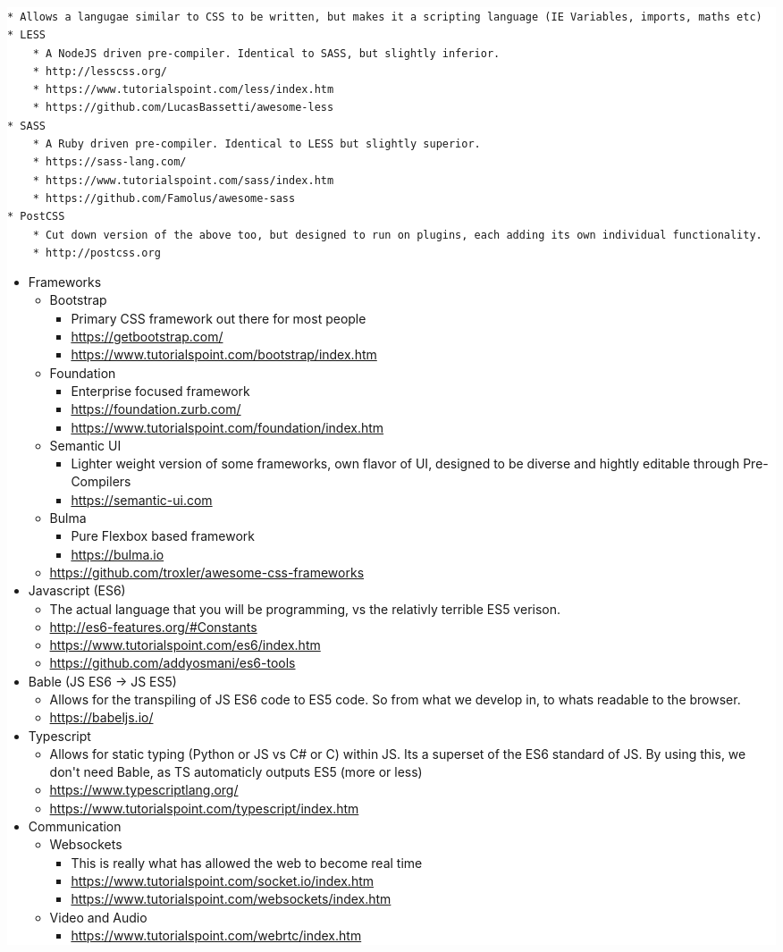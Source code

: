     * Allows a langugae similar to CSS to be written, but makes it a scripting language (IE Variables, imports, maths etc)
    * LESS
        * A NodeJS driven pre-compiler. Identical to SASS, but slightly inferior.
        * http://lesscss.org/
        * https://www.tutorialspoint.com/less/index.htm
        * https://github.com/LucasBassetti/awesome-less
    * SASS
        * A Ruby driven pre-compiler. Identical to LESS but slightly superior.
        * https://sass-lang.com/
        * https://www.tutorialspoint.com/sass/index.htm
        * https://github.com/Famolus/awesome-sass
    * PostCSS
        * Cut down version of the above too, but designed to run on plugins, each adding its own individual functionality.
        * http://postcss.org
* Frameworks
    * Bootstrap
        * Primary CSS framework out there for most people
        * https://getbootstrap.com/
        * https://www.tutorialspoint.com/bootstrap/index.htm
    * Foundation
        * Enterprise focused framework
        * https://foundation.zurb.com/
        * https://www.tutorialspoint.com/foundation/index.htm
    * Semantic UI
        * Lighter weight version of some frameworks, own flavor of UI, designed to be diverse and hightly editable through Pre-Compilers
        * https://semantic-ui.com
    * Bulma
        * Pure Flexbox based framework
        * https://bulma.io
    * https://github.com/troxler/awesome-css-frameworks
* Javascript (ES6)
    * The actual language that you will be programming, vs the relativly terrible ES5 verison.
    * http://es6-features.org/#Constants
    * https://www.tutorialspoint.com/es6/index.htm
    * https://github.com/addyosmani/es6-tools
* Bable (JS ES6 -> JS ES5)
    * Allows for the transpiling of JS ES6 code to ES5 code. So from what we develop in, to whats readable to the browser.
    * https://babeljs.io/
* Typescript
    * Allows for static typing (Python or JS vs C# or C) within JS. Its a superset of the ES6 standard of JS. By using this, we don't need Bable, as TS automaticly outputs ES5 (more or less)
    * https://www.typescriptlang.org/
    * https://www.tutorialspoint.com/typescript/index.htm
* Communication
    * Websockets
        * This is really what has allowed the web to become real time
        * https://www.tutorialspoint.com/socket.io/index.htm
        * https://www.tutorialspoint.com/websockets/index.htm
    * Video and Audio
        * https://www.tutorialspoint.com/webrtc/index.htm
